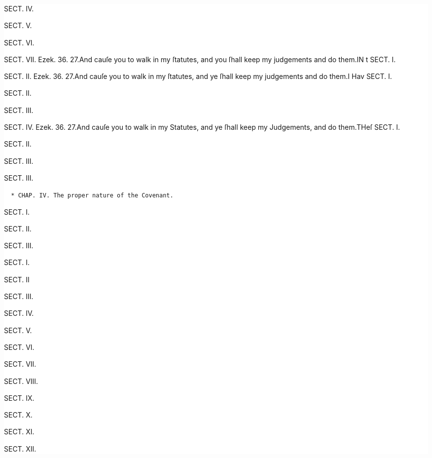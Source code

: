 SECT. IV.

SECT. V.

SECT. VI.

SECT. VII.
Ezek. 36. 27.And cauſe you to walk in my ſtatutes, and you ſhall keep my judgements and do them.IN t
SECT. I.

SECT. II.
Ezek. 36. 27.And cauſe you to walk in my ſtatutes, and ye ſhall keep my judgements and do them.I Hav
SECT. I.

SECT. II.

SECT. III.

SECT. IV.
Ezek. 36. 27.And cauſe you to walk in my Statutes, and ye ſhall keep my Judgements, and do them.THeſ
SECT. I.

SECT. II.

SECT. III.

SECT. III.

      * CHAP. IV. The proper nature of the Covenant.

SECT. I.

SECT. II.

SECT. III.

SECT. I.

SECT. II

SECT. III.

SECT. IV.

SECT. V.

SECT. VI.

SECT. VII.

SECT. VIII.

SECT. IX.

SECT. X.

SECT. XI.

SECT. XII.
